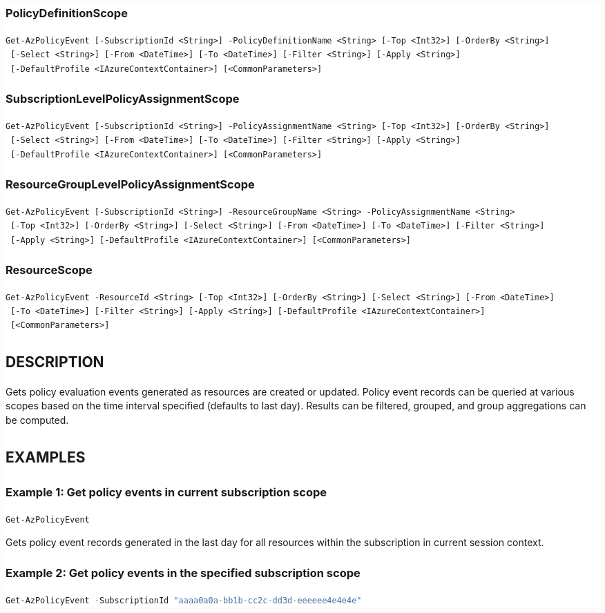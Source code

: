 ### PolicyDefinitionScope
```
Get-AzPolicyEvent [-SubscriptionId <String>] -PolicyDefinitionName <String> [-Top <Int32>] [-OrderBy <String>]
 [-Select <String>] [-From <DateTime>] [-To <DateTime>] [-Filter <String>] [-Apply <String>]
 [-DefaultProfile <IAzureContextContainer>] [<CommonParameters>]
```

### SubscriptionLevelPolicyAssignmentScope
```
Get-AzPolicyEvent [-SubscriptionId <String>] -PolicyAssignmentName <String> [-Top <Int32>] [-OrderBy <String>]
 [-Select <String>] [-From <DateTime>] [-To <DateTime>] [-Filter <String>] [-Apply <String>]
 [-DefaultProfile <IAzureContextContainer>] [<CommonParameters>]
```

### ResourceGroupLevelPolicyAssignmentScope
```
Get-AzPolicyEvent [-SubscriptionId <String>] -ResourceGroupName <String> -PolicyAssignmentName <String>
 [-Top <Int32>] [-OrderBy <String>] [-Select <String>] [-From <DateTime>] [-To <DateTime>] [-Filter <String>]
 [-Apply <String>] [-DefaultProfile <IAzureContextContainer>] [<CommonParameters>]
```

### ResourceScope
```
Get-AzPolicyEvent -ResourceId <String> [-Top <Int32>] [-OrderBy <String>] [-Select <String>] [-From <DateTime>]
 [-To <DateTime>] [-Filter <String>] [-Apply <String>] [-DefaultProfile <IAzureContextContainer>]
 [<CommonParameters>]
```

## DESCRIPTION
Gets policy evaluation events generated as resources are created or updated. Policy event records can be queried at various scopes based on the time interval specified (defaults to last day). Results can be filtered, grouped, and group aggregations can be computed.

## EXAMPLES

### Example 1: Get policy events in current subscription scope
```powershell
Get-AzPolicyEvent
```

Gets policy event records generated in the last day for all resources within the subscription in current session context.

### Example 2: Get policy events in the specified subscription scope
```powershell
Get-AzPolicyEvent -SubscriptionId "aaaa0a0a-bb1b-cc2c-dd3d-eeeeee4e4e4e"
```
